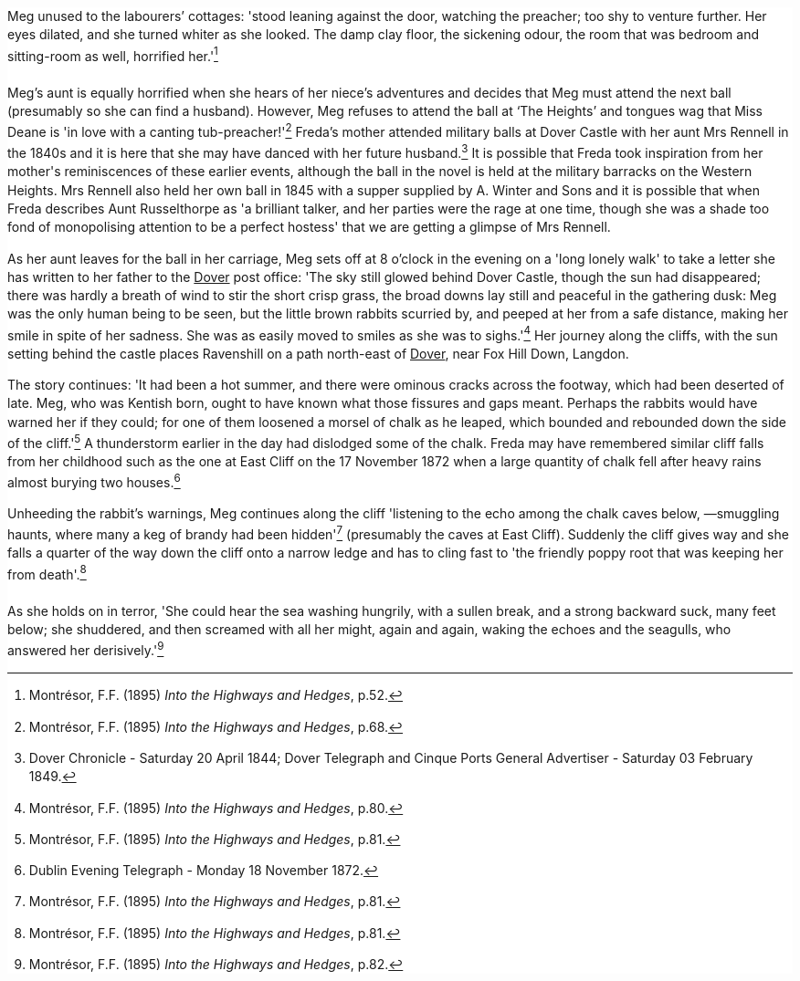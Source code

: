 Meg unused to the labourers’ cottages: 'stood leaning against the door, watching the preacher; too shy to venture further. Her eyes dilated, and she turned whiter as she looked. The damp clay floor, the sickening odour, the room that was bedroom and sitting-room as well, horrified her.'[^ref9]
<br><br>
Meg’s aunt is equally horrified when she hears of her niece’s adventures and decides that Meg must attend the next ball (presumably so she can find a husband).  However, Meg refuses to attend the ball at ‘The Heights’ and tongues wag that Miss Deane is 'in love with a canting tub-preacher!'[^ref10] Freda’s mother attended military balls at Dover Castle with her aunt Mrs Rennell in the 1840s and it is here that she may have danced with her future husband.[^ref11] It is possible that Freda took inspiration from her mother's reminiscences of these earlier events, although the ball in the novel is held at the military barracks on the Western Heights. Mrs Rennell also held her own ball in 1845 with a supper supplied by A. Winter and Sons and it is possible that when Freda describes Aunt Russelthorpe as 'a brilliant talker, and her parties were the rage at one time, though she was a shade too fond of monopolising attention to be a perfect hostess' that we are getting a glimpse of Mrs Rennell.
<param ve-image url="https://upload.wikimedia.org/wikipedia/commons/b/bc/Dover_from_the_Heights_%28BM_1892%2C0714.8%29.jpg" label="Dover from the Heights" attribution="British Museum, Public domain, via Wikimedia Commons">
<param ve-image url="https://iiif.wellcomecollection.org/image/b16645674_0001.jp2/full/full/0/default.jpg" label="A. Winter & Sons, confectioners & pastry cooks, &c. 177 Snargate Street, Dover, ball-suppers & routs attended & supplied, established 1795" attribution="Wellcome Collection">

As her aunt leaves for the ball in her carriage, Meg sets off at 8 o’clock in the evening on a 'long lonely walk' to take a letter she has written to her father to the [Dover](/19c/19c-dover) post office: 'The sky still glowed behind Dover Castle, though the sun had disappeared; there was hardly a breath of wind to stir the short crisp grass, the broad downs lay still and peaceful in the gathering dusk: Meg was the only human being to be seen, but the little brown rabbits scurried by, and peeped at her from a safe distance, making her smile in spite of her sadness. She was as easily moved to smiles as she was to sighs.'[^ref12] Her journey along the cliffs, with the sun setting behind the castle places Ravenshill on a path north-east of [Dover](/19c/19c-dover), near Fox Hill Down, Langdon. 
<param ve-image url="https://upload.wikimedia.org/wikipedia/commons/4/47/George_Chambers_%281803-40%29_-_A_View_of_Dover_-_RCIN_405276_-_Royal_Collection.jpg" label="A view of Dover, 1832" attribution="George Chambers, Public domain, via Wikimedia Commons">
<param ve-map center="Q179224" zoom="12">

The story continues: 'It had been a hot summer, and there were ominous cracks across the footway, which had been deserted of late. Meg, who was Kentish born, ought to have known what those fissures and gaps meant. Perhaps the rabbits would have warned her if they could; for one of them loosened a morsel of chalk as he leaped, which bounded and rebounded down the side of the cliff.'[^ref13] A thunderstorm earlier in the day had dislodged some of the chalk. Freda may have remembered similar cliff falls from her childhood such as the one at East Cliff on the 17 November 1872 when a large quantity of chalk fell after heavy rains almost burying two houses.[^ref14] 
<param ve-image url="https://stor.artstor.org/stor/fcb72443-ea1e-4e50-a111-4fbb456a89f5" label="Dover, 1844" attribution="Fullarton, by kind permission of Marrin Books">

Unheeding the rabbit’s warnings, Meg continues along the cliff 'listening to the echo among the chalk caves below, —smuggling haunts, where many a keg of brandy had been hidden'[^ref15] (presumably the caves at East Cliff). Suddenly the cliff gives way and she falls a quarter of the way down the cliff onto a narrow ledge and has to cling fast to 'the friendly poppy root that was keeping her from death'.[^ref16]
<br><br>
As she holds on in terror, 'She could hear the sea washing hungrily, with a sullen break, and a strong backward suck, many feet below; she shuddered, and then screamed with all her might, again and again, waking the echoes and the seagulls, who answered her derisively.'[^ref17]
<param ve-image url="https://iiif.wellcomecollection.org/image/V0022785ER/full/full/0/default.jpg" label="A large seagull. Etching." attribution="Wellcome Collection">


[^ref1]: Montrésor, F.F. (1895) _Into the Highways and Hedges_, p.16.
[^ref2]: Montrésor, F.F. (1895) _Into the Highways and Hedges_, p.16.
[^ref3]: Montrésor, F.F. (1895) _Into the Highways and Hedges_, p.16.
[^ref4]: Dover Telegraph and Cinque Ports General Advertiser - Wednesday 17 June 1868.
[^ref5]: Montrésor, F.F. (1895) _Into the Highways and Hedges_, p.62.
[^ref6]: Montrésor, F.F. (1895) _Into the Highways and Hedges_, p.22.
[^ref7]: Montrésor, F.F. (1895) _Into the Highways and Hedges_, p.22.
[^ref8]: Montrésor, F.F. (1895) _Into the Highways and Hedges_, p.52.
[^ref9]: Montrésor, F.F. (1895) _Into the Highways and Hedges_, p.52.
[^ref10]: Montrésor, F.F. (1895) _Into the Highways and Hedges_, p.68.
[^ref11]: Dover Chronicle - Saturday 20 April 1844; Dover Telegraph and Cinque Ports General Advertiser - Saturday 03 February 1849.
[^ref12]: Montrésor, F.F. (1895) _Into the Highways and Hedges_, p.80.
[^ref13]: Montrésor, F.F. (1895) _Into the Highways and Hedges_, p.81.
[^ref14]: Dublin Evening Telegraph - Monday 18 November 1872.
[^ref15]: Montrésor, F.F. (1895) _Into the Highways and Hedges_, p.81.
[^ref16]: Montrésor, F.F. (1895) _Into the Highways and Hedges_, p.81.
[^ref17]: Montrésor, F.F. (1895) _Into the Highways and Hedges_, p.82.
[^ref18]: Montrésor, F.F. (1895) _Into the Highways and Hedges_, p.87.
[^ref19]: Montrésor, F.F. (1895) _Into the Highways and Hedges_, p.90
[^ref20]: Bognor Regis Observer - Wednesday 06 November 1895.
[^ref21]: The Sketch - Wednesday 03 July 1895; and [_Into the Highways and Hedges_](https://www.gutenberg.org/cache/epub/40594/pg40594-images.html).
[^ref22]: 'Women Writers' Dinner'. _The Times_ Tuesday,  June 21, 1904.
[^ref23]: 'Books of the Day'. Manchester Courier and Lancashire General Advertiser. Friday,  Nov. 4, 1904.
[^ref24]: Westminster & Pimlico News - Friday 26 October 1934.
[^ref25]: Sheffield Independent - Friday 19 October 1934.
[^ref26]: The Scotsman. Saturday 01 December 1934.